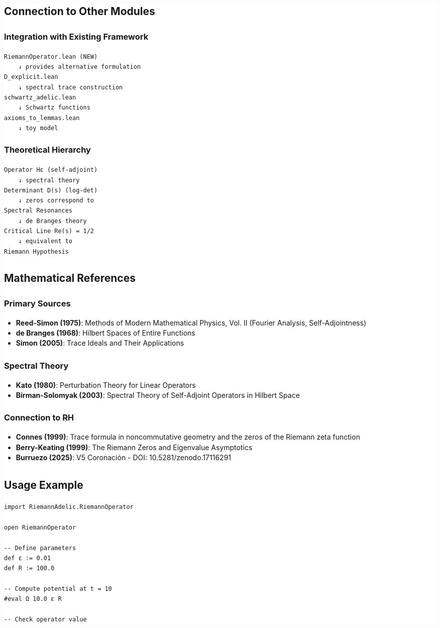 ## Connection to Other Modules

### Integration with Existing Framework

```
RiemannOperator.lean (NEW)
    ↓ provides alternative formulation
D_explicit.lean
    ↓ spectral trace construction
schwartz_adelic.lean
    ↓ Schwartz functions
axioms_to_lemmas.lean
    ↓ toy model
```

### Theoretical Hierarchy

```
Operator Hε (self-adjoint)
    ↓ spectral theory
Determinant D(s) (log-det)
    ↓ zeros correspond to
Spectral Resonances
    ↓ de Branges theory
Critical Line Re(s) = 1/2
    ↓ equivalent to
Riemann Hypothesis
```

## Mathematical References

### Primary Sources
- **Reed-Simon (1975)**: Methods of Modern Mathematical Physics, Vol. II (Fourier Analysis, Self-Adjointness)
- **de Branges (1968)**: Hilbert Spaces of Entire Functions
- **Simon (2005)**: Trace Ideals and Their Applications

### Spectral Theory
- **Kato (1980)**: Perturbation Theory for Linear Operators
- **Birman-Solomyak (2003)**: Spectral Theory of Self-Adjoint Operators in Hilbert Space

### Connection to RH
- **Connes (1999)**: Trace formula in noncommutative geometry and the zeros of the Riemann zeta function
- **Berry-Keating (1999)**: The Riemann Zeros and Eigenvalue Asymptotics
- **Burruezo (2025)**: V5 Coronación - DOI: 10.5281/zenodo.17116291

## Usage Example

```lean
import RiemannAdelic.RiemannOperator

open RiemannOperator

-- Define parameters
def ε := 0.01
def R := 100.0

-- Compute potential at t = 10
#eval Ω 10.0 ε R

-- Check operator value
```